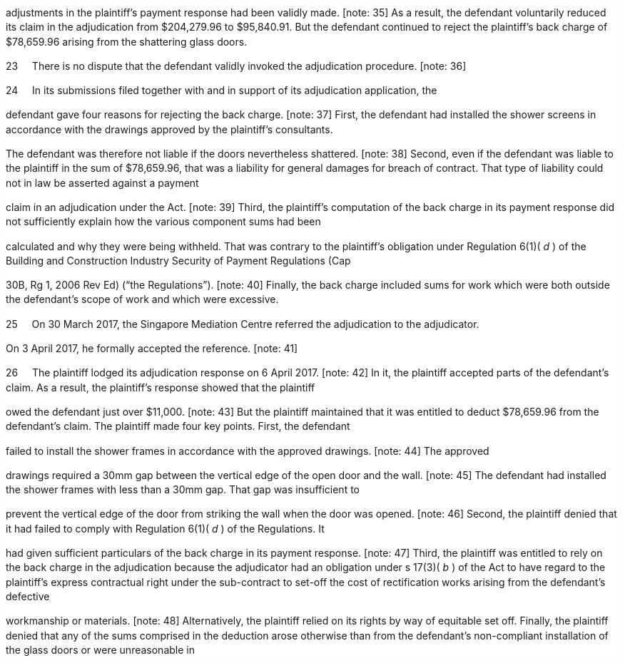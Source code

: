 adjustments in the plaintiff’s payment response had been validly made. [note: 35] As a result, the defendant voluntarily reduced its claim in the adjudication from $204,279.96 to $95,840.91. But the defendant continued to reject the plaintiff’s back charge of $78,659.96 arising from the shattering glass doors. 

23     There is no dispute that the defendant validly invoked the adjudication procedure. [note: 36] 

24     In its submissions filed together with and in support of its adjudication application, the 

defendant gave four reasons for rejecting the back charge. [note: 37] First, the defendant had installed the shower screens in accordance with the drawings approved by the plaintiff’s consultants. 

The defendant was therefore not liable if the doors nevertheless shattered. [note: 38] Second, even if the defendant was liable to the plaintiff in the sum of $78,659.96, that was a liability for general damages for breach of contract. That type of liability could not in law be asserted against a payment 

claim in an adjudication under the Act. [note: 39] Third, the plaintiff’s computation of the back charge in its payment response did not sufficiently explain how the various component sums had been 


calculated and why they were being withheld. That was contrary to the plaintiff’s obligation under Regulation 6(1)( _d_ ) of the Building and Construction Industry Security of Payment Regulations (Cap 

30B, Rg 1, 2006 Rev Ed) (“the Regulations”). [note: 40] Finally, the back charge included sums for work which were both outside the defendant’s scope of work and which were excessive. 

25     On 30 March 2017, the Singapore Mediation Centre referred the adjudication to the adjudicator. 

On 3 April 2017, he formally accepted the reference. [note: 41] 

26     The plaintiff lodged its adjudication response on 6 April 2017. [note: 42] In it, the plaintiff accepted parts of the defendant’s claim. As a result, the plaintiff’s response showed that the plaintiff 

owed the defendant just over $11,000. [note: 43] But the plaintiff maintained that it was entitled to deduct $78,659.96 from the defendant’s claim. The plaintiff made four key points. First, the defendant 

failed to install the shower frames in accordance with the approved drawings. [note: 44] The approved 

drawings required a 30mm gap between the vertical edge of the open door and the wall. [note: 45] The defendant had installed the shower frames with less than a 30mm gap. That gap was insufficient to 

prevent the vertical edge of the door from striking the wall when the door was opened. [note: 46] Second, the plaintiff denied that it had failed to comply with Regulation 6(1)( _d_ ) of the Regulations. It 

had given sufficient particulars of the back charge in its payment response. [note: 47] Third, the plaintiff was entitled to rely on the back charge in the adjudication because the adjudicator had an obligation under s 17(3)( _b_ ) of the Act to have regard to the plaintiff’s express contractual right under the sub-contract to set-off the cost of rectification works arising from the defendant’s defective 

workmanship or materials. [note: 48] Alternatively, the plaintiff relied on its rights by way of equitable set off. Finally, the plaintiff denied that any of the sums comprised in the deduction arose otherwise than from the defendant’s non-compliant installation of the glass doors or were unreasonable in 

